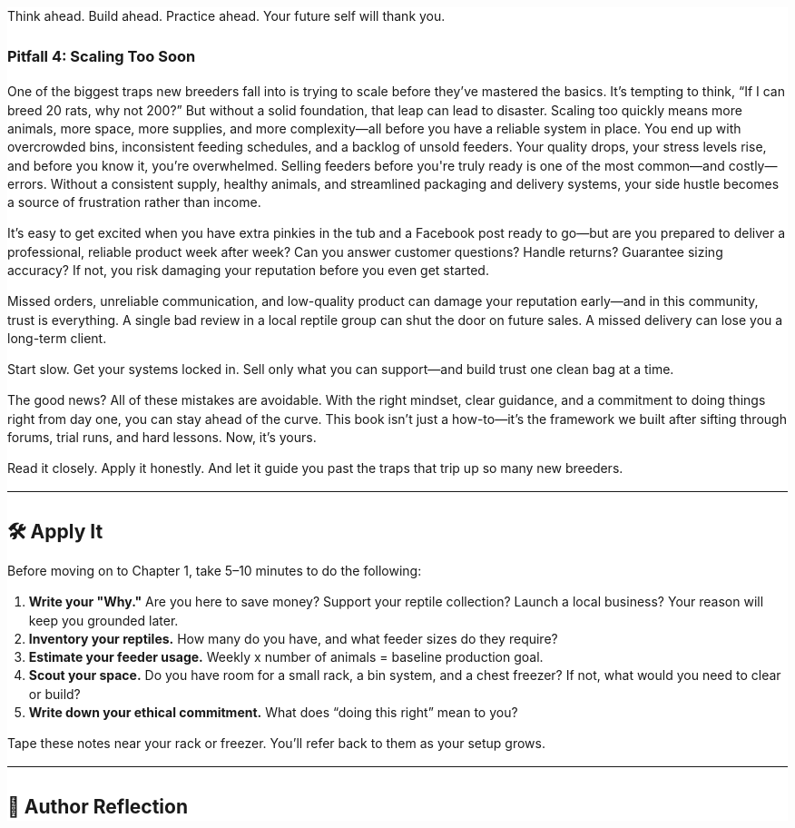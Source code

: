 Think ahead. Build ahead. Practice ahead. Your future self will thank you.

### Pitfall 4: Scaling Too Soon
One of the biggest traps new breeders fall into is trying to scale before they’ve mastered the basics. It’s tempting to think, “If I can breed 20 rats, why not 200?” But without a solid foundation, that leap can lead to disaster.
Scaling too quickly means more animals, more space, more supplies, and more complexity—all before you have a reliable system in place. You end up with overcrowded bins, inconsistent feeding schedules, and a backlog of unsold feeders. Your quality drops, your stress levels rise, and before you know it, you’re overwhelmed.
Selling feeders before you're truly ready is one of the most common—and costly—errors. Without a consistent supply, healthy animals, and streamlined packaging and delivery systems, your side hustle becomes a source of frustration rather than income.

It’s easy to get excited when you have extra pinkies in the tub and a Facebook post ready to go—but are you prepared to deliver a professional, reliable product week after week? Can you answer customer questions? Handle returns? Guarantee sizing accuracy? If not, you risk damaging your reputation before you even get started.

Missed orders, unreliable communication, and low-quality product can damage your reputation early—and in this community, trust is everything. A single bad review in a local reptile group can shut the door on future sales. A missed delivery can lose you a long-term client.

Start slow. Get your systems locked in. Sell only what you can support—and build trust one clean bag at a time.

The good news? All of these mistakes are avoidable. With the right mindset, clear guidance, and a commitment to doing things right from day one, you can stay ahead of the curve. This book isn’t just a how-to—it’s the framework we built after sifting through forums, trial runs, and hard lessons. Now, it’s yours.

Read it closely. Apply it honestly. And let it guide you past the traps that trip up so many new breeders.



---

## 🛠️ Apply It

Before moving on to Chapter 1, take 5–10 minutes to do the following:

1. **Write your "Why."** Are you here to save money? Support your reptile collection? Launch a local business? Your reason will keep you grounded later.  
2. **Inventory your reptiles.** How many do you have, and what feeder sizes do they require?  
3. **Estimate your feeder usage.** Weekly x number of animals = baseline production goal.  
4. **Scout your space.** Do you have room for a small rack, a bin system, and a chest freezer? If not, what would you need to clear or build?  
5. **Write down your ethical commitment.** What does “doing this right” mean to you?

Tape these notes near your rack or freezer. You’ll refer back to them as your setup grows.

---

## 💬 Author Reflection

